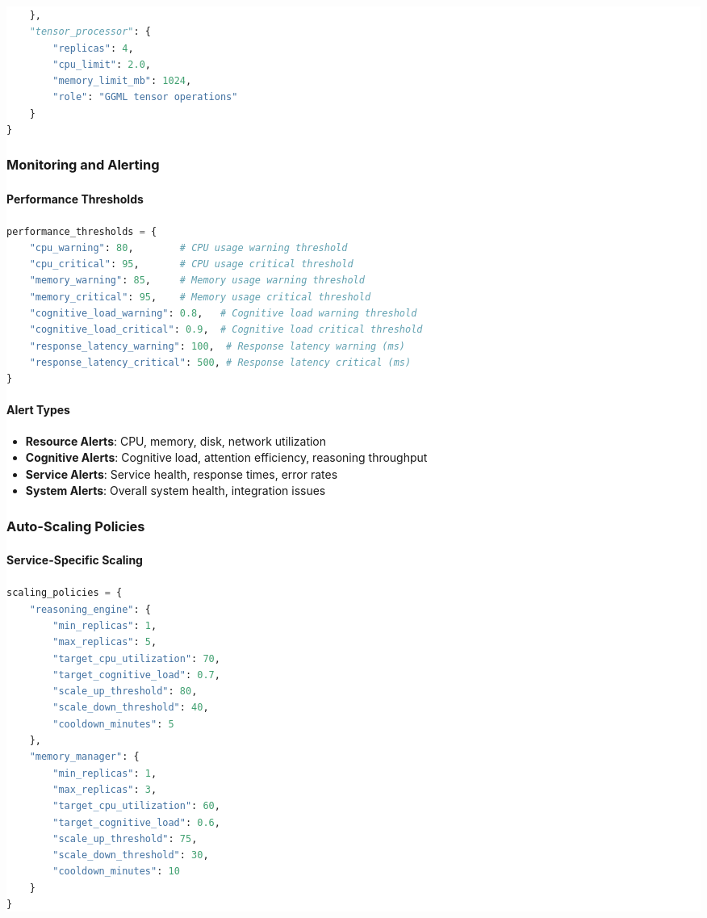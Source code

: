 ```python
    },
    "tensor_processor": {
        "replicas": 4,
        "cpu_limit": 2.0,
        "memory_limit_mb": 1024,
        "role": "GGML tensor operations"
    }
}
```

### Monitoring and Alerting

#### Performance Thresholds
```python
performance_thresholds = {
    "cpu_warning": 80,        # CPU usage warning threshold
    "cpu_critical": 95,       # CPU usage critical threshold
    "memory_warning": 85,     # Memory usage warning threshold
    "memory_critical": 95,    # Memory usage critical threshold
    "cognitive_load_warning": 0.8,   # Cognitive load warning threshold
    "cognitive_load_critical": 0.9,  # Cognitive load critical threshold
    "response_latency_warning": 100,  # Response latency warning (ms)
    "response_latency_critical": 500, # Response latency critical (ms)
}
```

#### Alert Types
- **Resource Alerts**: CPU, memory, disk, network utilization
- **Cognitive Alerts**: Cognitive load, attention efficiency, reasoning throughput
- **Service Alerts**: Service health, response times, error rates
- **System Alerts**: Overall system health, integration issues

### Auto-Scaling Policies

#### Service-Specific Scaling
```python
scaling_policies = {
    "reasoning_engine": {
        "min_replicas": 1,
        "max_replicas": 5,
        "target_cpu_utilization": 70,
        "target_cognitive_load": 0.7,
        "scale_up_threshold": 80,
        "scale_down_threshold": 40,
        "cooldown_minutes": 5
    },
    "memory_manager": {
        "min_replicas": 1,
        "max_replicas": 3,
        "target_cpu_utilization": 60,
        "target_cognitive_load": 0.6,
        "scale_up_threshold": 75,
        "scale_down_threshold": 30,
        "cooldown_minutes": 10
    }
}
```
